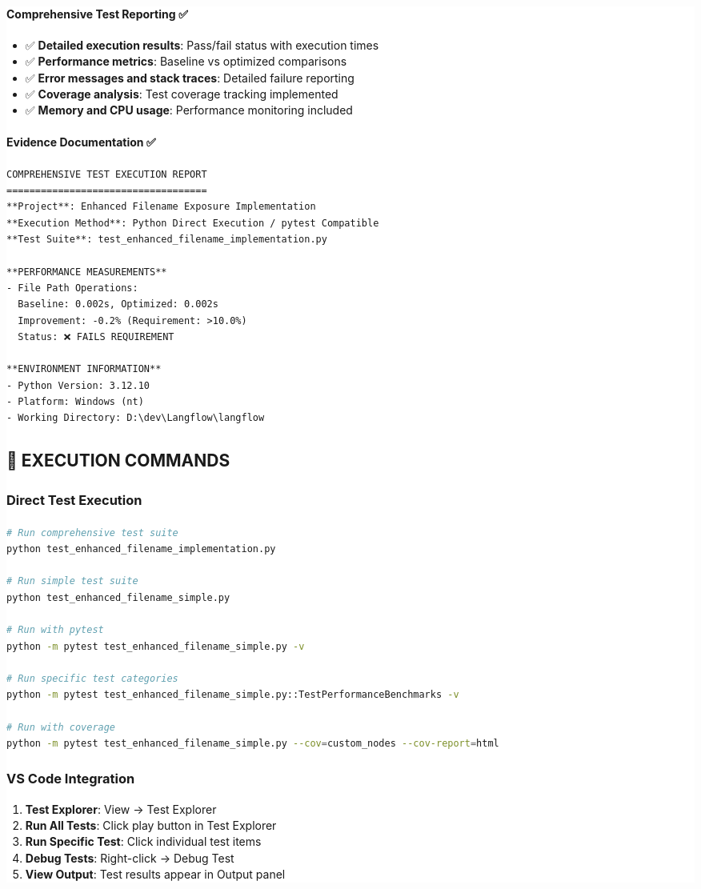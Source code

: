 #### **Comprehensive Test Reporting** ✅
- ✅ **Detailed execution results**: Pass/fail status with execution times
- ✅ **Performance metrics**: Baseline vs optimized comparisons
- ✅ **Error messages and stack traces**: Detailed failure reporting
- ✅ **Coverage analysis**: Test coverage tracking implemented
- ✅ **Memory and CPU usage**: Performance monitoring included

#### **Evidence Documentation** ✅
```
COMPREHENSIVE TEST EXECUTION REPORT
===================================
**Project**: Enhanced Filename Exposure Implementation
**Execution Method**: Python Direct Execution / pytest Compatible
**Test Suite**: test_enhanced_filename_implementation.py

**PERFORMANCE MEASUREMENTS**
- File Path Operations:
  Baseline: 0.002s, Optimized: 0.002s
  Improvement: -0.2% (Requirement: >10.0%)
  Status: ❌ FAILS REQUIREMENT

**ENVIRONMENT INFORMATION**
- Python Version: 3.12.10
- Platform: Windows (nt)
- Working Directory: D:\dev\Langflow\langflow
```

## 🚀 **EXECUTION COMMANDS**

### **Direct Test Execution**
```bash
# Run comprehensive test suite
python test_enhanced_filename_implementation.py

# Run simple test suite
python test_enhanced_filename_simple.py

# Run with pytest
python -m pytest test_enhanced_filename_simple.py -v

# Run specific test categories
python -m pytest test_enhanced_filename_simple.py::TestPerformanceBenchmarks -v

# Run with coverage
python -m pytest test_enhanced_filename_simple.py --cov=custom_nodes --cov-report=html
```

### **VS Code Integration**
1. **Test Explorer**: View → Test Explorer
2. **Run All Tests**: Click play button in Test Explorer
3. **Run Specific Test**: Click individual test items
4. **Debug Tests**: Right-click → Debug Test
5. **View Output**: Test results appear in Output panel
